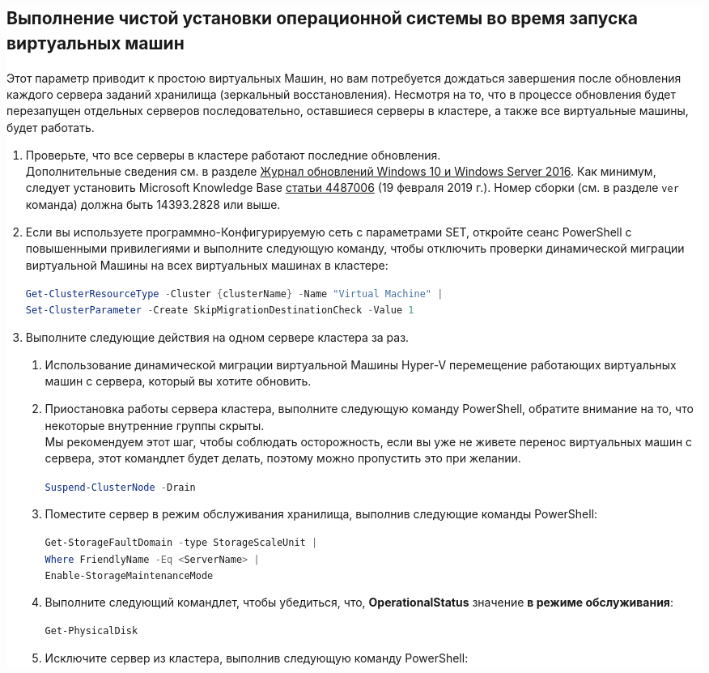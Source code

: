 ## <a name="performing-a-clean-os-installation-while-vms-are-running"></a>Выполнение чистой установки операционной системы во время запуска виртуальных машин

Этот параметр приводит к простою виртуальных Машин, но вам потребуется дождаться завершения после обновления каждого сервера заданий хранилища (зеркальный восстановления). Несмотря на то, что в процессе обновления будет перезапущен отдельных серверов последовательно, оставшиеся серверы в кластере, а также все виртуальные машины, будет работать.

1.  Проверьте, что все серверы в кластере работают последние обновления.  
    Дополнительные сведения см. в разделе [Журнал обновлений Windows 10 и Windows Server 2016](https://support.microsoft.com/help/4000825/windows-10-windows-server-2016-update-history).
    Как минимум, следует установить Microsoft Knowledge Base [статьи 4487006](https://support.microsoft.com/help/4487006/windows-10-update-kb4487006) (19 февраля 2019 г.). Номер сборки (см. в разделе `ver` команда) должна быть 14393.2828 или выше.

2.  Если вы используете программно-Конфигурируемую сеть с параметрами SET, откройте сеанс PowerShell с повышенными привилегиями и выполните следующую команду, чтобы отключить проверки динамической миграции виртуальной Машины на всех виртуальных машинах в кластере:

    ```PowerShell
    Get-ClusterResourceType -Cluster {clusterName} -Name "Virtual Machine" |
    Set-ClusterParameter -Create SkipMigrationDestinationCheck -Value 1
    ```

3.  Выполните следующие действия на одном сервере кластера за раз.

    1.  Использование динамической миграции виртуальной Машины Hyper-V перемещение работающих виртуальных машин с сервера, который вы хотите обновить.

    2.  Приостановка работы сервера кластера, выполните следующую команду PowerShell, обратите внимание на то, что некоторые внутренние группы скрыты.  
    Мы рекомендуем этот шаг, чтобы соблюдать осторожность, если вы уже не живете перенос виртуальных машин с сервера, этот командлет будет делать, поэтому можно пропустить это при желании.

         ```PowerShell
        Suspend-ClusterNode -Drain
        ```

    3.  Поместите сервер в режим обслуживания хранилища, выполнив следующие команды PowerShell:

        ```PowerShell
        Get-StorageFaultDomain -type StorageScaleUnit | 
        Where FriendlyName -Eq <ServerName> | 
        Enable-StorageMaintenanceMode
        ```

    4.  Выполните следующий командлет, чтобы убедиться, что, **OperationalStatus** значение **в режиме обслуживания**:

        ```PowerShell
        Get-PhysicalDisk
        ```

    3.  Исключите сервер из кластера, выполнив следующую команду PowerShell:  
